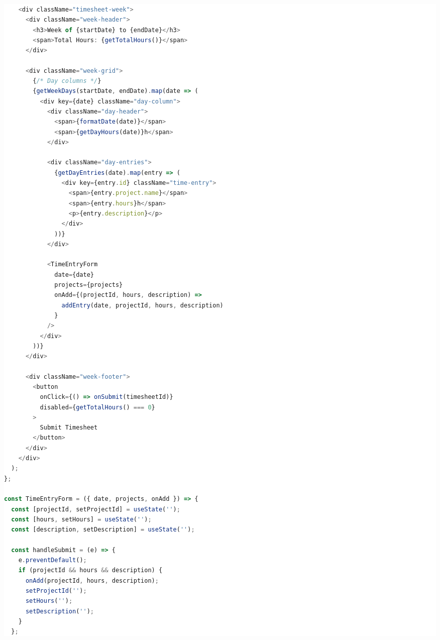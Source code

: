```javascript
    <div className="timesheet-week">
      <div className="week-header">
        <h3>Week of {startDate} to {endDate}</h3>
        <span>Total Hours: {getTotalHours()}</span>
      </div>
      
      <div className="week-grid">
        {/* Day columns */}
        {getWeekDays(startDate, endDate).map(date => (
          <div key={date} className="day-column">
            <div className="day-header">
              <span>{formatDate(date)}</span>
              <span>{getDayHours(date)}h</span>
            </div>
            
            <div className="day-entries">
              {getDayEntries(date).map(entry => (
                <div key={entry.id} className="time-entry">
                  <span>{entry.project.name}</span>
                  <span>{entry.hours}h</span>
                  <p>{entry.description}</p>
                </div>
              ))}
            </div>
            
            <TimeEntryForm
              date={date}
              projects={projects}
              onAdd={(projectId, hours, description) => 
                addEntry(date, projectId, hours, description)
              }
            />
          </div>
        ))}
      </div>
      
      <div className="week-footer">
        <button 
          onClick={() => onSubmit(timesheetId)}
          disabled={getTotalHours() === 0}
        >
          Submit Timesheet
        </button>
      </div>
    </div>
  );
};

const TimeEntryForm = ({ date, projects, onAdd }) => {
  const [projectId, setProjectId] = useState('');
  const [hours, setHours] = useState('');
  const [description, setDescription] = useState('');

  const handleSubmit = (e) => {
    e.preventDefault();
    if (projectId && hours && description) {
      onAdd(projectId, hours, description);
      setProjectId('');
      setHours('');
      setDescription('');
    }
  };

```